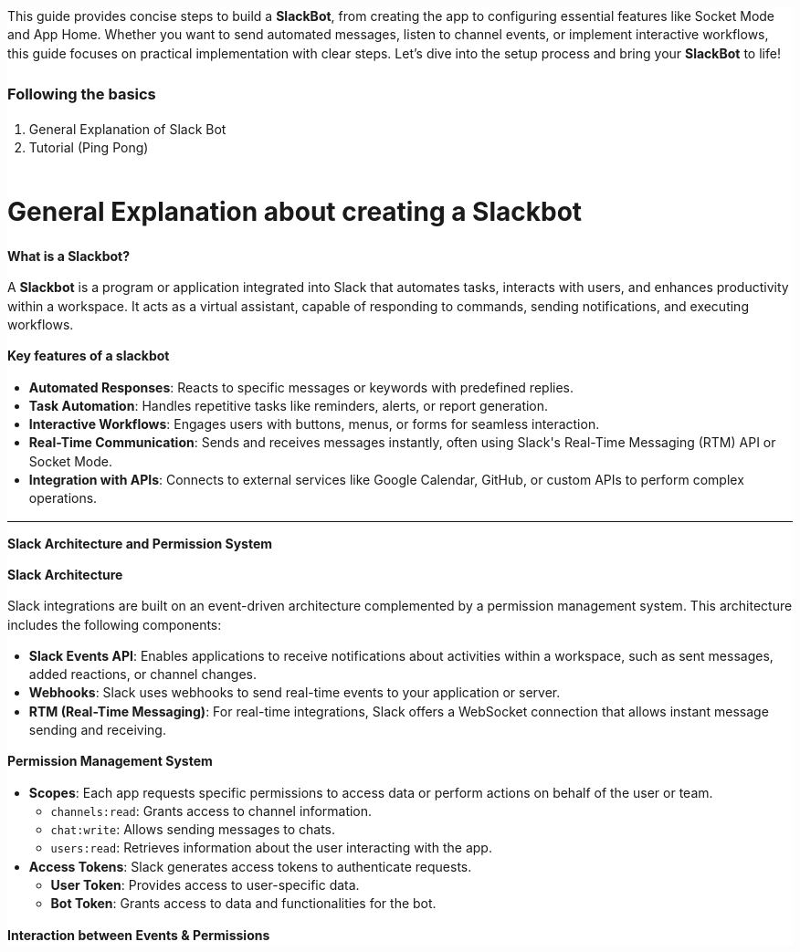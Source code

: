 This guide provides concise steps to build a **SlackBot**, from creating the app to configuring essential features like Socket Mode and App Home. Whether you want to send automated messages, listen to channel events, or implement interactive workflows, this guide focuses on practical implementation with clear steps. Let’s dive into the setup process and bring your **SlackBot** to life!

### Following the basics

1. General Explanation of Slack Bot
2. Tutorial (Ping Pong)

# General Explanation about creating a Slackbot

**What is a Slackbot?**

A **Slackbot** is a program or application integrated into Slack that automates tasks, interacts with users, and enhances productivity within a workspace. It acts as a virtual assistant, capable of responding to commands, sending notifications, and executing workflows.

**Key features of a slackbot**

- **Automated Responses**: Reacts to specific messages or keywords with predefined replies.
- **Task Automation**: Handles repetitive tasks like reminders, alerts, or report generation.
- **Interactive Workflows**: Engages users with buttons, menus, or forms for seamless interaction.
- **Real-Time Communication**: Sends and receives messages instantly, often using Slack's Real-Time Messaging (RTM) API or Socket Mode.
- **Integration with APIs**: Connects to external services like Google Calendar, GitHub, or custom APIs to perform complex operations.

---

**Slack Architecture and Permission System**

**Slack Architecture**

Slack integrations are built on an event-driven architecture complemented by a permission management system. This architecture includes the following components:

- **Slack Events API**: Enables applications to receive notifications about activities within a workspace, such as sent messages, added reactions, or channel changes.
- **Webhooks**: Slack uses webhooks to send real-time events to your application or server.
- **RTM (Real-Time Messaging)**: For real-time integrations, Slack offers a WebSocket connection that allows instant message sending and receiving.

**Permission Management System**

- **Scopes**: Each app requests specific permissions to access data or perform actions on behalf of the user or team.
  - `channels:read`: Grants access to channel information.
  - `chat:write`: Allows sending messages to chats.
  - `users:read`: Retrieves information about the user interacting with the app.
- **Access Tokens**: Slack generates access tokens to authenticate requests.
  - **User Token**: Provides access to user-specific data.
  - **Bot Token**: Grants access to data and functionalities for the bot.

**Interaction between Events & Permissions**
